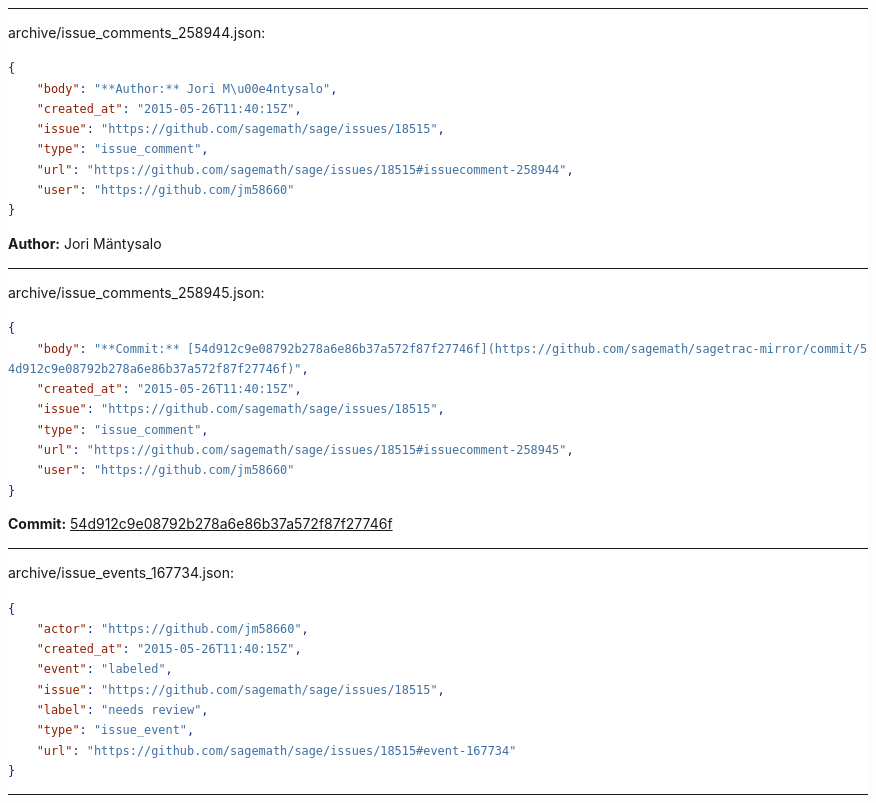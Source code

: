 

---

archive/issue_comments_258944.json:
```json
{
    "body": "**Author:** Jori M\u00e4ntysalo",
    "created_at": "2015-05-26T11:40:15Z",
    "issue": "https://github.com/sagemath/sage/issues/18515",
    "type": "issue_comment",
    "url": "https://github.com/sagemath/sage/issues/18515#issuecomment-258944",
    "user": "https://github.com/jm58660"
}
```

**Author:** Jori Mäntysalo



---

archive/issue_comments_258945.json:
```json
{
    "body": "**Commit:** [54d912c9e08792b278a6e86b37a572f87f27746f](https://github.com/sagemath/sagetrac-mirror/commit/54d912c9e08792b278a6e86b37a572f87f27746f)",
    "created_at": "2015-05-26T11:40:15Z",
    "issue": "https://github.com/sagemath/sage/issues/18515",
    "type": "issue_comment",
    "url": "https://github.com/sagemath/sage/issues/18515#issuecomment-258945",
    "user": "https://github.com/jm58660"
}
```

**Commit:** [54d912c9e08792b278a6e86b37a572f87f27746f](https://github.com/sagemath/sagetrac-mirror/commit/54d912c9e08792b278a6e86b37a572f87f27746f)



---

archive/issue_events_167734.json:
```json
{
    "actor": "https://github.com/jm58660",
    "created_at": "2015-05-26T11:40:15Z",
    "event": "labeled",
    "issue": "https://github.com/sagemath/sage/issues/18515",
    "label": "needs review",
    "type": "issue_event",
    "url": "https://github.com/sagemath/sage/issues/18515#event-167734"
}
```



---
